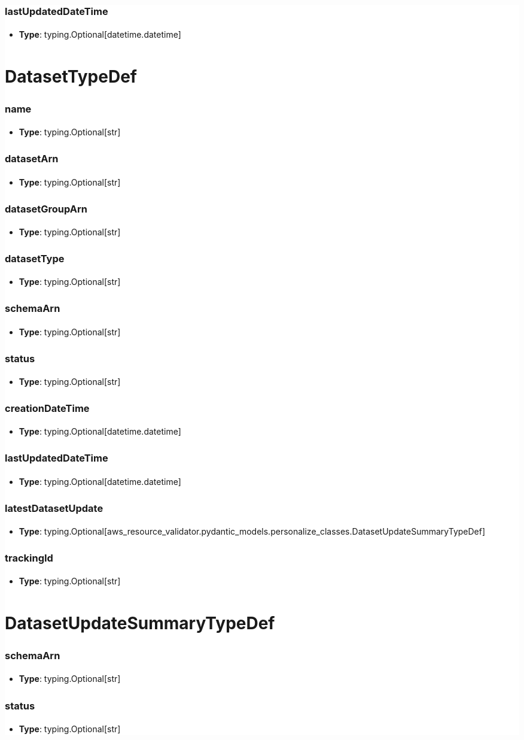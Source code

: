 ### lastUpdatedDateTime
- **Type**: typing.Optional[datetime.datetime]


# DatasetTypeDef

### name
- **Type**: typing.Optional[str]

### datasetArn
- **Type**: typing.Optional[str]

### datasetGroupArn
- **Type**: typing.Optional[str]

### datasetType
- **Type**: typing.Optional[str]

### schemaArn
- **Type**: typing.Optional[str]

### status
- **Type**: typing.Optional[str]

### creationDateTime
- **Type**: typing.Optional[datetime.datetime]

### lastUpdatedDateTime
- **Type**: typing.Optional[datetime.datetime]

### latestDatasetUpdate
- **Type**: typing.Optional[aws_resource_validator.pydantic_models.personalize_classes.DatasetUpdateSummaryTypeDef]

### trackingId
- **Type**: typing.Optional[str]


# DatasetUpdateSummaryTypeDef

### schemaArn
- **Type**: typing.Optional[str]

### status
- **Type**: typing.Optional[str]
